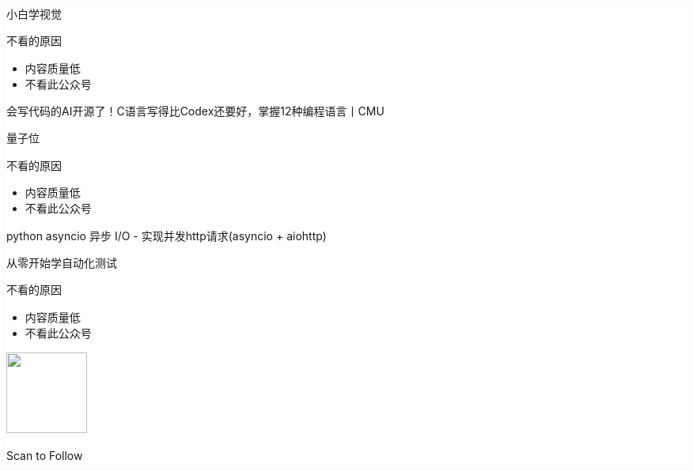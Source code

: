 小白学视觉

不看的原因

- 内容质量低
- 不看此公众号

会写代码的AI开源了！C语言写得比Codex还要好，掌握12种编程语言丨CMU

量子位

不看的原因

- 内容质量低
- 不看此公众号

python asyncio 异步 I/O - 实现并发http请求(asyncio + aiohttp)

从零开始学自动化测试

不看的原因

- 内容质量低
- 不看此公众号

<img width="102" height="102" src="../../../_resources/qrcode_scene_10000004_size_102___c2123c43a1c44ba69.bmp"/>

Scan to Follow